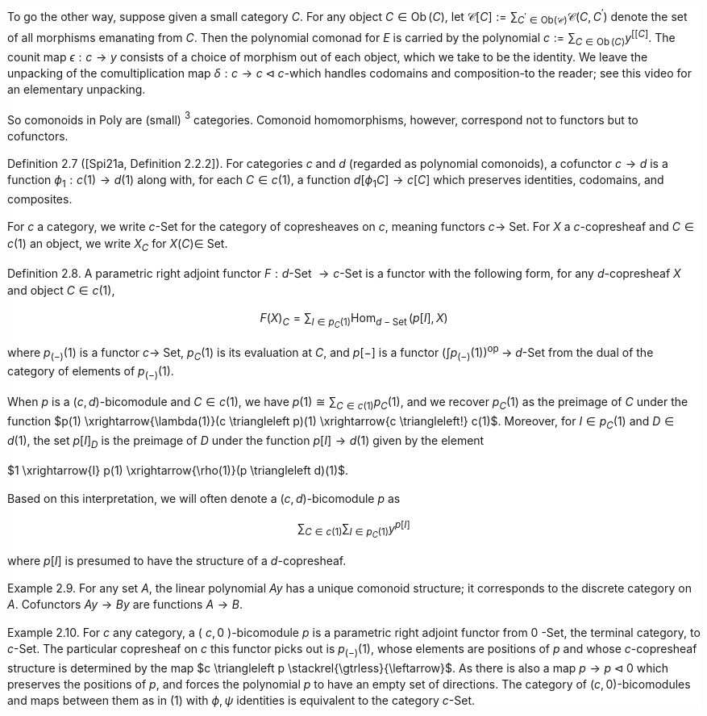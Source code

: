 To go the other way, suppose given a small category $C$. For any object $C \in \operatorname{Ob}(C)$, let $\mathcal{C}[C]:=\sum_{C^{\prime} \in \mathrm{Ob}(\mathcal{C})} \mathcal{C}\left(C, C^{\prime}\right)$ denote the set of all morphisms emanating from $C$. Then the polynomial comonad for $E$ is carried by the polynomial $c:=\sum_{C \in \operatorname{Ob}(C)} y^{[[C]}$. The counit map $\epsilon: c \rightarrow y$ consists of a choice of morphism out of each object, which we take to be the identity. We leave the unpacking of the comultiplication map $\delta: c \rightarrow c \triangleleft c$-which handles codomains and composition-to the reader; see this video for an elementary unpacking.

So comonoids in Poly are (small) ${ }^{3}$ categories. Comonoid homomorphisms, however, correspond not to functors but to cofunctors.

Definition 2.7 ([Spi21a, Definition 2.2.2]). For categories $c$ and $d$ (regarded as polynomial comonoids), a cofunctor $c \rightarrow d$ is a function $\phi_{1}: c(1) \rightarrow d(1)$ along with, for each $C \in c(1)$, a function $d\left[\phi_{1} C\right] \rightarrow c[C]$ which preserves identities, codomains, and composites.

For $c$ a category, we write $c$-Set for the category of copresheaves on $c$, meaning functors $c \rightarrow$ Set. For $X$ a $c$-copresheaf and $C \in c(1)$ an object, we write $X_{C}$ for $X(C) \in$ Set.

Definition 2.8. A parametric right adjoint functor $F: d$-Set $\rightarrow c$-Set is a functor with the following form, for any $d$-copresheaf $X$ and object $C \in c(1)$,

$$
F(X)_{C}=\sum_{I \in p_{C}(1)} \operatorname{Hom}_{d-\operatorname{Set}}(p[I], X)
$$

where $p_{(-)}(1)$ is a functor $c \rightarrow$ Set, $p_{C}(1)$ is its evaluation at $C$, and $p[-]$ is a functor $\left(\int p_{(-)}(1)\right)^{\text {op }} \rightarrow$ $d$-Set from the dual of the category of elements of $p_{(-)}(1)$.

When $p$ is a $(c, d)$-bicomodule and $C \in c(1)$, we have $p(1) \cong \sum_{C \in c(1)} p_{C}(1)$, and we recover $p_{C}(1)$ as the preimage of $C$ under the function $p(1) \xrightarrow{\lambda(1)}(c \triangleleft p)(1) \xrightarrow{c \triangleleft!} c(1)$. Moreover, for $I \in p_{C}(1)$ and $D \in d(1)$, the set $p[I]_{D}$ is the preimage of $D$ under the function $p[I] \rightarrow d(1)$ given by the element

$1 \xrightarrow{I} p(1) \xrightarrow{\rho(1)}(p \triangleleft d)(1)$.

Based on this interpretation, we will often denote a $(c, d)$-bicomodule $p$ as

$$
\sum_{C \in c(1)} \sum_{I \in p_{C}(1)} y^{p[I]}
$$

where $p[I]$ is presumed to have the structure of a $d$-copresheaf.

Example 2.9. For any set $A$, the linear polynomial $A y$ has a unique comonoid structure; it corresponds to the discrete category on $A$. Cofunctors $A y \rightarrow B y$ are functions $A \rightarrow B$.

Example 2.10. For $c$ any category, a ( $c, 0$ )-bicomodule $p$ is a parametric right adjoint functor from 0 -Set, the terminal category, to $c$-Set. The particular copresheaf on $c$ this functor picks out is $p_{(-)}(1)$, whose elements are positions of $p$ and whose $c$-copresheaf structure is determined by the map $c \triangleleft p \stackrel{\gtrless}{\leftarrow}$. As there is also a map $p \rightarrow p \triangleleft 0$ which preserves the positions of $p$, and forces the polynomial $p$ to have an empty set of directions. The category of $(c, 0)$-bicomodules and maps between them as in (1) with $\phi, \psi$ identities is equivalent to the category $c$-Set.
